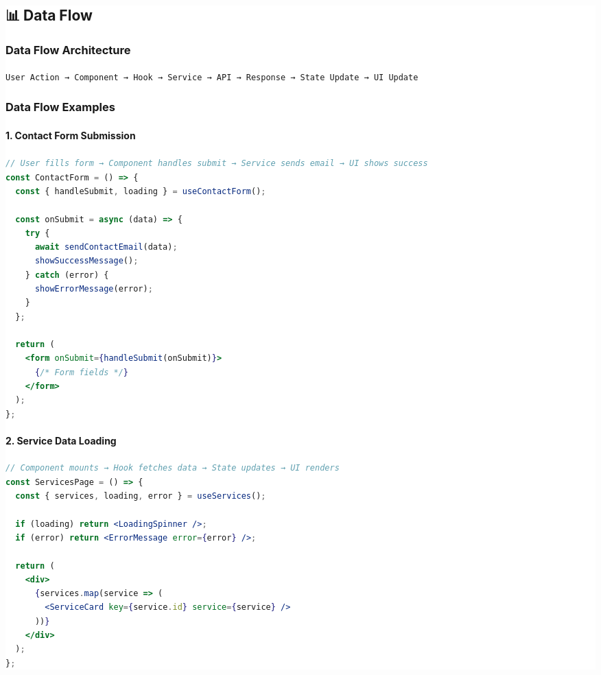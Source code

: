 ## 📊 Data Flow

### Data Flow Architecture

```
User Action → Component → Hook → Service → API → Response → State Update → UI Update
```

### Data Flow Examples

#### 1. Contact Form Submission
```jsx
// User fills form → Component handles submit → Service sends email → UI shows success
const ContactForm = () => {
  const { handleSubmit, loading } = useContactForm();

  const onSubmit = async (data) => {
    try {
      await sendContactEmail(data);
      showSuccessMessage();
    } catch (error) {
      showErrorMessage(error);
    }
  };

  return (
    <form onSubmit={handleSubmit(onSubmit)}>
      {/* Form fields */}
    </form>
  );
};
```

#### 2. Service Data Loading
```jsx
// Component mounts → Hook fetches data → State updates → UI renders
const ServicesPage = () => {
  const { services, loading, error } = useServices();

  if (loading) return <LoadingSpinner />;
  if (error) return <ErrorMessage error={error} />;

  return (
    <div>
      {services.map(service => (
        <ServiceCard key={service.id} service={service} />
      ))}
    </div>
  );
};
```
